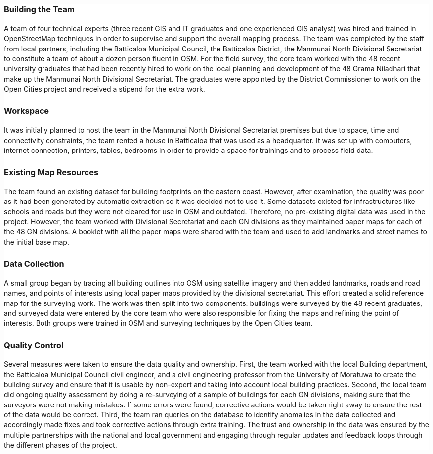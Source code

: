 ### Building the Team

A team of four technical experts (three recent GIS and IT graduates and one experienced GIS analyst) was hired and trained in OpenStreetMap techniques in order to supervise and support the overall mapping process. The team was completed by the staff from local partners, including the Batticaloa Municipal Council, the Batticaloa District, the Manmunai North Divisional Secretariat to constitute a team of about a dozen person fluent in OSM. For the field survey, the core team worked with the 48 recent university graduates that had been recently hired to work on the local planning and development of the 48 Grama Niladhari that make up the Manmunai North Divisional Secretariat. The graduates were appointed by the District Commissioner to work on the Open Cities project and received a stipend for the extra work.

### Workspace

It was initially planned to host the team in the Manmunai North Divisional Secretariat premises but due to space, time and connectivity constraints, the team rented a house in Batticaloa that was used as a headquarter. It was set up with computers, internet connection, printers, tables, bedrooms in order to provide a space for trainings and to process field data.

### Existing Map Resources

The team found an existing dataset for building footprints on the eastern coast. However, after examination, the quality was poor as it had been generated by automatic extraction so it was decided not to use it. Some datasets existed for infrastructures like schools and roads but they were not cleared for use in OSM and outdated. Therefore, no pre-existing digital data was used in the project. However, the team worked with Divisional Secretariat and each GN divisions as they maintained paper maps for each of the 48 GN divisions. A booklet with all the paper maps were shared with the team and used to add landmarks and street names to the initial base map.

### Data Collection

A small group began by tracing all building outlines into OSM using satellite imagery and then added landmarks, roads and road names, and points of interests using local paper maps provided by the divisional secretariat. This effort created a solid reference map for the surveying work. The work was then split into two components: buildings were surveyed by the 48 recent graduates, and surveyed data were entered by the core team who were also responsible for fixing the maps and refining the point of interests. Both groups were trained in OSM and surveying techniques by the Open Cities team.

### Quality Control

Several measures were taken to ensure the data quality and ownership. First, the team worked with the local Building department, the Batticaloa Municipal Council civil engineer, and a civil engineering professor from the University of Moratuwa to create the building survey and ensure that it is usable by non-expert and taking into account local building practices. Second, the local team did ongoing quality assessment by doing a re-surveying of a sample of buildings for each GN divisions, making sure that the surveyors were not making mistakes. If some errors were found, corrective actions would be taken right away to ensure the rest of the data would be correct. Third, the team ran queries on the database to identify anomalies in the data collected and accordingly made fixes and took corrective actions through extra training. The trust and ownership in the data was ensured by the multiple partnerships with the national and local government and engaging through regular updates and feedback loops through the different phases of the project.

